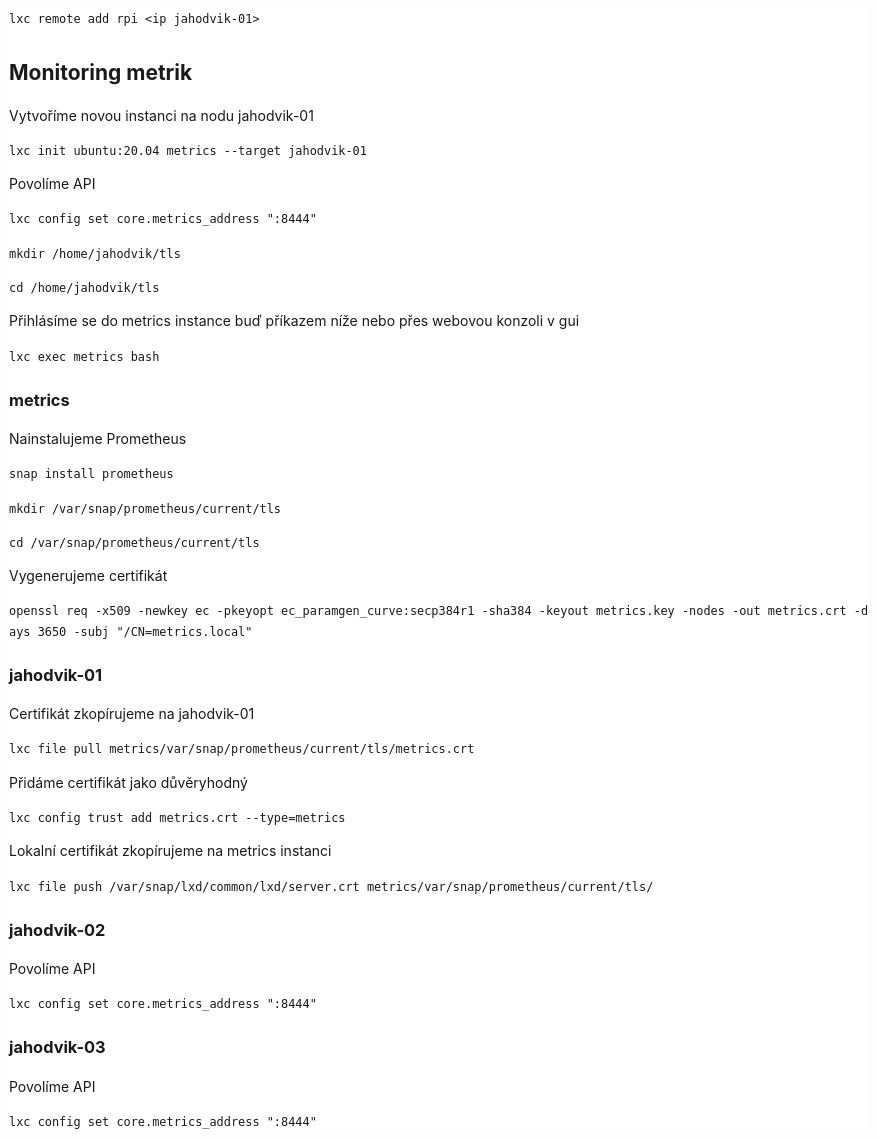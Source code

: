`lxc remote add rpi <ip jahodvik-01>`

## Monitoring metrik

Vytvoříme novou instanci na nodu jahodvik-01

`lxc init ubuntu:20.04 metrics --target jahodvik-01`

Povolíme API

`lxc config set core.metrics_address ":8444"`

`mkdir /home/jahodvik/tls`

`cd /home/jahodvik/tls`

Přihlásíme se do metrics instance buď příkazem níže nebo přes webovou konzoli v gui

`lxc exec metrics bash`

### metrics

Nainstalujeme Prometheus

`snap install prometheus`

`mkdir /var/snap/prometheus/current/tls`

`cd /var/snap/prometheus/current/tls`

Vygenerujeme certifikát

`openssl req -x509 -newkey ec -pkeyopt ec_paramgen_curve:secp384r1 -sha384 -keyout metrics.key -nodes -out metrics.crt -days 3650 -subj "/CN=metrics.local"`

### jahodvik-01

Certifikát zkopírujeme na jahodvik-01

`lxc file pull metrics/var/snap/prometheus/current/tls/metrics.crt`

Přidáme certifikát jako důvěryhodný

`lxc config trust add metrics.crt --type=metrics`

Lokalní certifikát zkopírujeme na metrics instanci

`lxc file push /var/snap/lxd/common/lxd/server.crt metrics/var/snap/prometheus/current/tls/`

### jahodvik-02

Povolíme API

`lxc config set core.metrics_address ":8444"`

### jahodvik-03


Povolíme API

`lxc config set core.metrics_address ":8444"`
